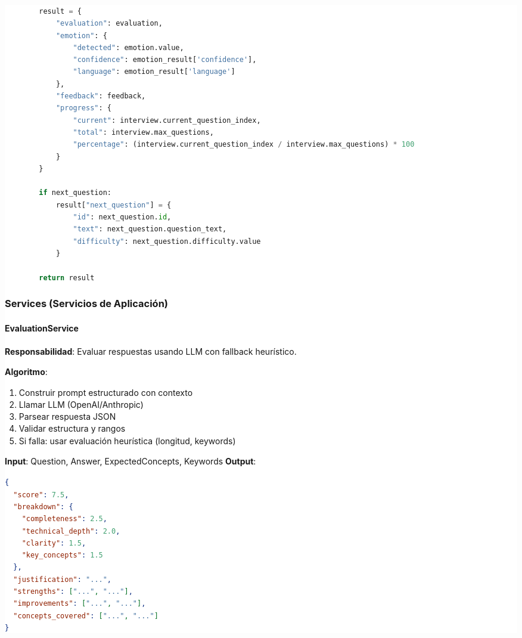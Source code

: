 ```python
        result = {
            "evaluation": evaluation,
            "emotion": {
                "detected": emotion.value,
                "confidence": emotion_result['confidence'],
                "language": emotion_result['language']
            },
            "feedback": feedback,
            "progress": {
                "current": interview.current_question_index,
                "total": interview.max_questions,
                "percentage": (interview.current_question_index / interview.max_questions) * 100
            }
        }
        
        if next_question:
            result["next_question"] = {
                "id": next_question.id,
                "text": next_question.question_text,
                "difficulty": next_question.difficulty.value
            }
        
        return result
```

### Services (Servicios de Aplicación)

#### EvaluationService
**Responsabilidad**: Evaluar respuestas usando LLM con fallback heurístico.

**Algoritmo**:
1. Construir prompt estructurado con contexto
2. Llamar LLM (OpenAI/Anthropic)
3. Parsear respuesta JSON
4. Validar estructura y rangos
5. Si falla: usar evaluación heurística (longitud, keywords)

**Input**: Question, Answer, ExpectedConcepts, Keywords
**Output**: 
```json
{
  "score": 7.5,
  "breakdown": {
    "completeness": 2.5,
    "technical_depth": 2.0,
    "clarity": 1.5,
    "key_concepts": 1.5
  },
  "justification": "...",
  "strengths": ["...", "..."],
  "improvements": ["...", "..."],
  "concepts_covered": ["...", "..."]
}
```
